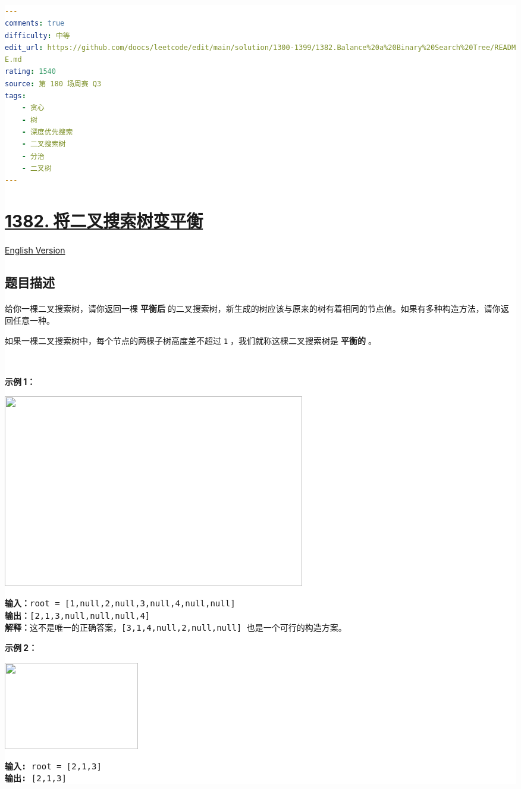 ```yaml
---
comments: true
difficulty: 中等
edit_url: https://github.com/doocs/leetcode/edit/main/solution/1300-1399/1382.Balance%20a%20Binary%20Search%20Tree/README.md
rating: 1540
source: 第 180 场周赛 Q3
tags:
    - 贪心
    - 树
    - 深度优先搜索
    - 二叉搜索树
    - 分治
    - 二叉树
---
```




# [1382. 将二叉搜索树变平衡](https://leetcode.cn/problems/balance-a-binary-search-tree)

[English Version](/solution/1300-1399/1382.Balance%20a%20Binary%20Search%20Tree/README_EN.md)

## 题目描述



<p>给你一棵二叉搜索树，请你返回一棵&nbsp;<strong>平衡后</strong>&nbsp;的二叉搜索树，新生成的树应该与原来的树有着相同的节点值。如果有多种构造方法，请你返回任意一种。</p>

<p>如果一棵二叉搜索树中，每个节点的两棵子树高度差不超过 <code>1</code> ，我们就称这棵二叉搜索树是&nbsp;<strong>平衡的</strong> 。</p>

<p>&nbsp;</p>

<p><strong>示例 1：</strong></p>

<p><img src="https://fastly.jsdelivr.net/gh/doocs/leetcode@main/solution/1300-1399/1382.Balance%20a%20Binary%20Search%20Tree/images/balance1-tree.jpg" style="height: 319px; width: 500px;" /></p>

<pre>
<strong>输入：</strong>root = [1,null,2,null,3,null,4,null,null]
<strong>输出：</strong>[2,1,3,null,null,null,4]
<strong>解释：</strong>这不是唯一的正确答案，[3,1,4,null,2,null,null] 也是一个可行的构造方案。
</pre>

<p><strong>示例 2：</strong></p>

<p><img src="https://fastly.jsdelivr.net/gh/doocs/leetcode@main/solution/1300-1399/1382.Balance%20a%20Binary%20Search%20Tree/images/balanced2-tree.jpg" style="height: 145px; width: 224px;" /></p>

<pre>
<strong>输入:</strong> root = [2,1,3]
<strong>输出:</strong> [2,1,3]
</pre>
